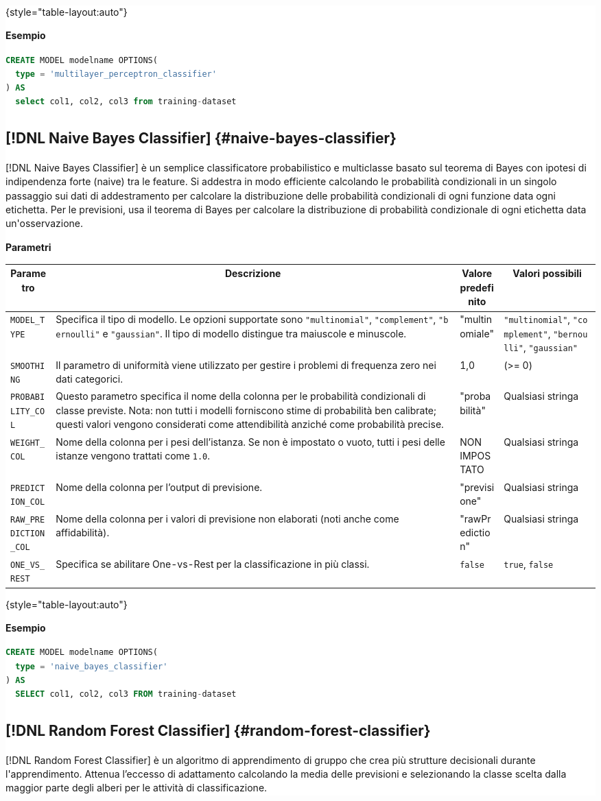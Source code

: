 {style="table-layout:auto"}

**Esempio**

```sql
CREATE MODEL modelname OPTIONS(
  type = 'multilayer_perceptron_classifier'
) AS
  select col1, col2, col3 from training-dataset
```

## [!DNL Naive Bayes Classifier] {#naive-bayes-classifier}

[!DNL Naive Bayes Classifier] è un semplice classificatore probabilistico e multiclasse basato sul teorema di Bayes con ipotesi di indipendenza forte (naive) tra le feature. Si addestra in modo efficiente calcolando le probabilità condizionali in un singolo passaggio sui dati di addestramento per calcolare la distribuzione delle probabilità condizionali di ogni funzione data ogni etichetta. Per le previsioni, usa il teorema di Bayes per calcolare la distribuzione di probabilità condizionale di ogni etichetta data un&#39;osservazione.

**Parametri**

| Parametro | Descrizione | Valore predefinito | Valori possibili |
|------------------------|----------------------------------------------------------------------------------------------------------------------------------------------------------------------------------------------------------------------------------|----------------|------------------------------------------------|
| `MODEL_TYPE` | Specifica il tipo di modello. Le opzioni supportate sono `"multinomial"`, `"complement"`, `"bernoulli"` e `"gaussian"`. Il tipo di modello distingue tra maiuscole e minuscole. | &quot;multinomiale&quot; | `"multinomial"`, `"complement"`, `"bernoulli"`, `"gaussian"` |
| `SMOOTHING` | Il parametro di uniformità viene utilizzato per gestire i problemi di frequenza zero nei dati categorici. | 1,0 | (>= 0) |
| `PROBABILITY_COL` | Questo parametro specifica il nome della colonna per le probabilità condizionali di classe previste. Nota: non tutti i modelli forniscono stime di probabilità ben calibrate; questi valori vengono considerati come attendibilità anziché come probabilità precise. | &quot;probabilità&quot; | Qualsiasi stringa |
| `WEIGHT_COL` | Nome della colonna per i pesi dell’istanza. Se non è impostato o vuoto, tutti i pesi delle istanze vengono trattati come `1.0`. | NON IMPOSTATO | Qualsiasi stringa |
| `PREDICTION_COL` | Nome della colonna per l’output di previsione. | &quot;previsione&quot; | Qualsiasi stringa |
| `RAW_PREDICTION_COL` | Nome della colonna per i valori di previsione non elaborati (noti anche come affidabilità). | &quot;rawPrediction&quot; | Qualsiasi stringa |
| `ONE_VS_REST` | Specifica se abilitare One-vs-Rest per la classificazione in più classi. | `false` | `true`, `false` |

{style="table-layout:auto"}

**Esempio**

```sql
CREATE MODEL modelname OPTIONS(
  type = 'naive_bayes_classifier'
) AS
  SELECT col1, col2, col3 FROM training-dataset
```

## [!DNL Random Forest Classifier] {#random-forest-classifier}

[!DNL Random Forest Classifier] è un algoritmo di apprendimento di gruppo che crea più strutture decisionali durante l&#39;apprendimento. Attenua l’eccesso di adattamento calcolando la media delle previsioni e selezionando la classe scelta dalla maggior parte degli alberi per le attività di classificazione.
